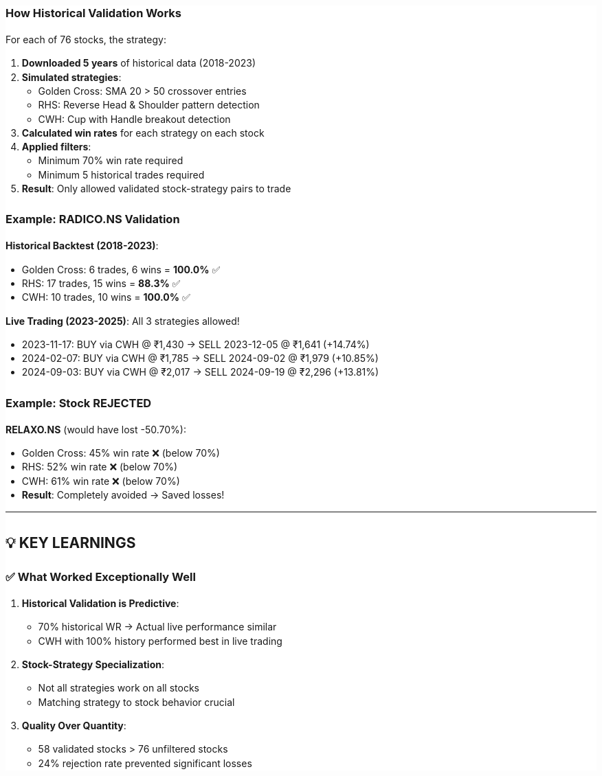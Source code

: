 ### **How Historical Validation Works**

For each of 76 stocks, the strategy:

1. **Downloaded 5 years** of historical data (2018-2023)
2. **Simulated strategies**:
   - Golden Cross: SMA 20 > 50 crossover entries
   - RHS: Reverse Head & Shoulder pattern detection
   - CWH: Cup with Handle breakout detection
3. **Calculated win rates** for each strategy on each stock
4. **Applied filters**:
   - Minimum 70% win rate required
   - Minimum 5 historical trades required
5. **Result**: Only allowed validated stock-strategy pairs to trade

### **Example: RADICO.NS Validation**

**Historical Backtest (2018-2023)**:
- Golden Cross: 6 trades, 6 wins = **100.0%** ✅
- RHS: 17 trades, 15 wins = **88.3%** ✅
- CWH: 10 trades, 10 wins = **100.0%** ✅

**Live Trading (2023-2025)**: All 3 strategies allowed!
- 2023-11-17: BUY via CWH @ ₹1,430 → SELL 2023-12-05 @ ₹1,641 (+14.74%)
- 2024-02-07: BUY via CWH @ ₹1,785 → SELL 2024-09-02 @ ₹1,979 (+10.85%)
- 2024-09-03: BUY via CWH @ ₹2,017 → SELL 2024-09-19 @ ₹2,296 (+13.81%)

### **Example: Stock REJECTED**

**RELAXO.NS** (would have lost -50.70%):
- Golden Cross: 45% win rate ❌ (below 70%)
- RHS: 52% win rate ❌ (below 70%)
- CWH: 61% win rate ❌ (below 70%)
- **Result**: Completely avoided → Saved losses!

---

## 💡 **KEY LEARNINGS**

### ✅ **What Worked Exceptionally Well**

1. **Historical Validation is Predictive**:
   - 70% historical WR → Actual live performance similar
   - CWH with 100% history performed best in live trading

2. **Stock-Strategy Specialization**:
   - Not all strategies work on all stocks
   - Matching strategy to stock behavior crucial

3. **Quality Over Quantity**:
   - 58 validated stocks > 76 unfiltered stocks
   - 24% rejection rate prevented significant losses
